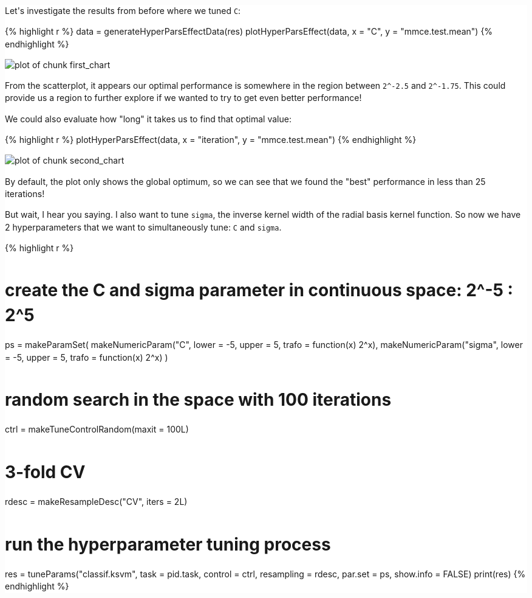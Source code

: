 Let's investigate the results from before where we tuned `C`:


{% highlight r %}
data = generateHyperParsEffectData(res)
plotHyperParsEffect(data, x = "C", y = "mmce.test.mean")
{% endhighlight %}

![plot of chunk first_chart](/figures/2016-08-21-Exploring-and-Understanding-Hyperparameter-Tuning/first_chart-1.svg)

From the scatterplot, it appears our optimal performance is somewhere in the 
region between `2^-2.5` and `2^-1.75`. This could provide us a region to further 
explore if we wanted to try to get even better performance!

We could also evaluate how "long" it takes us to find that optimal value:


{% highlight r %}
plotHyperParsEffect(data, x = "iteration", y = "mmce.test.mean")
{% endhighlight %}

![plot of chunk second_chart](/figures/2016-08-21-Exploring-and-Understanding-Hyperparameter-Tuning/second_chart-1.svg)

By default, the plot only shows the global optimum, so we can see that we found 
the "best" performance in less than 25 iterations!

But wait, I hear you saying. I also want to tune `sigma`, the inverse kernel 
width of the radial basis kernel function. So now we have 2 hyperparameters that 
we want to simultaneously tune: `C` and `sigma`. 


{% highlight r %}
# create the C and sigma parameter in continuous space: 2^-5 : 2^5
ps = makeParamSet(
  makeNumericParam("C", lower = -5, upper = 5, trafo = function(x) 2^x),
  makeNumericParam("sigma", lower = -5, upper = 5, trafo = function(x) 2^x)
)
# random search in the space with 100 iterations
ctrl = makeTuneControlRandom(maxit = 100L)
# 3-fold CV
rdesc = makeResampleDesc("CV", iters = 2L)
# run the hyperparameter tuning process
res = tuneParams("classif.ksvm", task = pid.task, control = ctrl, 
  resampling = rdesc, par.set = ps, show.info = FALSE)
print(res)
{% endhighlight %}


